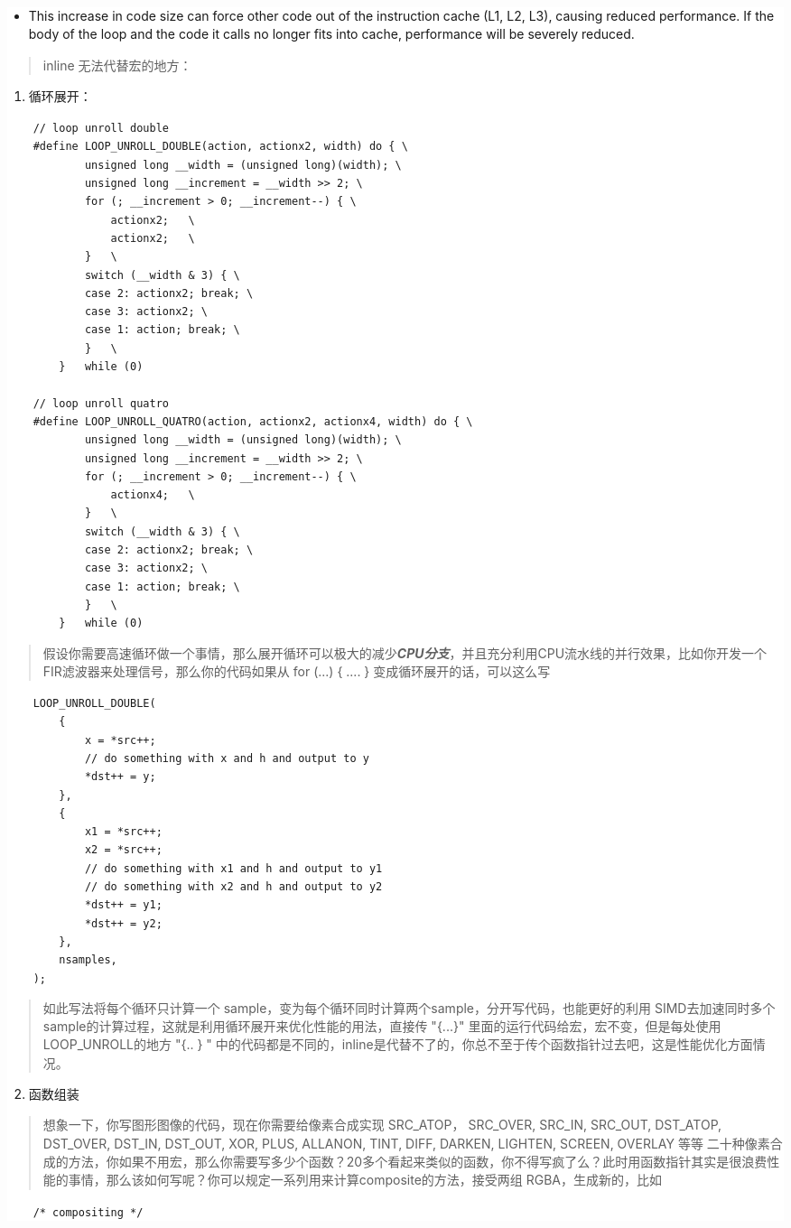 - This increase in code size can force other code out of the instruction cache (L1, L2, L3), causing reduced performance. If the body of the loop and the code it calls no longer fits into cache, performance will be severely reduced.

> inline 无法代替宏的地方：
1. 循环展开：
```
    // loop unroll double
    #define LOOP_UNROLL_DOUBLE(action, actionx2, width) do { \
            unsigned long __width = (unsigned long)(width); \
            unsigned long __increment = __width >> 2; \
            for (; __increment > 0; __increment--) { \
                actionx2;	\
                actionx2;	\
            }	\
            switch (__width & 3) { \
            case 2: actionx2; break; \
            case 3: actionx2; \
            case 1: action; break; \
            }	\
        }	while (0)

    // loop unroll quatro
    #define LOOP_UNROLL_QUATRO(action, actionx2, actionx4, width) do { \
            unsigned long __width = (unsigned long)(width);	\
            unsigned long __increment = __width >> 2; \
            for (; __increment > 0; __increment--) { \
                actionx4;	\
            }	\
            switch (__width & 3) { \
            case 2: actionx2; break; \
            case 3: actionx2; \
            case 1: action; break; \
            }	\
        }	while (0)
```
> 假设你需要高速循环做一个事情，那么展开循环可以极大的减少***CPU分支***，并且充分利用CPU流水线的并行效果，比如你开发一个 FIR滤波器来处理信号，那么你的代码如果从 for (...) { .... } 变成循环展开的话，可以这么写
```
    LOOP_UNROLL_DOUBLE(
        {
            x = *src++;
            // do something with x and h and output to y
            *dst++ = y;
        },
        {
            x1 = *src++;
            x2 = *src++;
            // do something with x1 and h and output to y1
            // do something with x2 and h and output to y2
            *dst++ = y1;
            *dst++ = y2;
        },
        nsamples,
    );
```
> 如此写法将每个循环只计算一个 sample，变为每个循环同时计算两个sample，分开写代码，也能更好的利用 SIMD去加速同时多个 sample的计算过程，这就是利用循环展开来优化性能的用法，直接传 "{...}" 里面的运行代码给宏，宏不变，但是每处使用LOOP_UNROLL的地方 "{.. } " 中的代码都是不同的，inline是代替不了的，你总不至于传个函数指针过去吧，这是性能优化方面情况。
2. 函数组装
> 想象一下，你写图形图像的代码，现在你需要给像素合成实现 SRC_ATOP， SRC_OVER, SRC_IN, SRC_OUT, DST_ATOP, DST_OVER, DST_IN, DST_OUT, XOR, PLUS, ALLANON, TINT, DIFF, DARKEN, LIGHTEN, SCREEN, OVERLAY 等等 二十种像素合成的方法，你如果不用宏，那么你需要写多少个函数？20多个看起来类似的函数，你不得写疯了么？此时用函数指针其实是很浪费性能的事情，那么该如何写呢？你可以规定一系列用来计算composite的方法，接受两组 RGBA，生成新的，比如
```
    /* compositing */
```